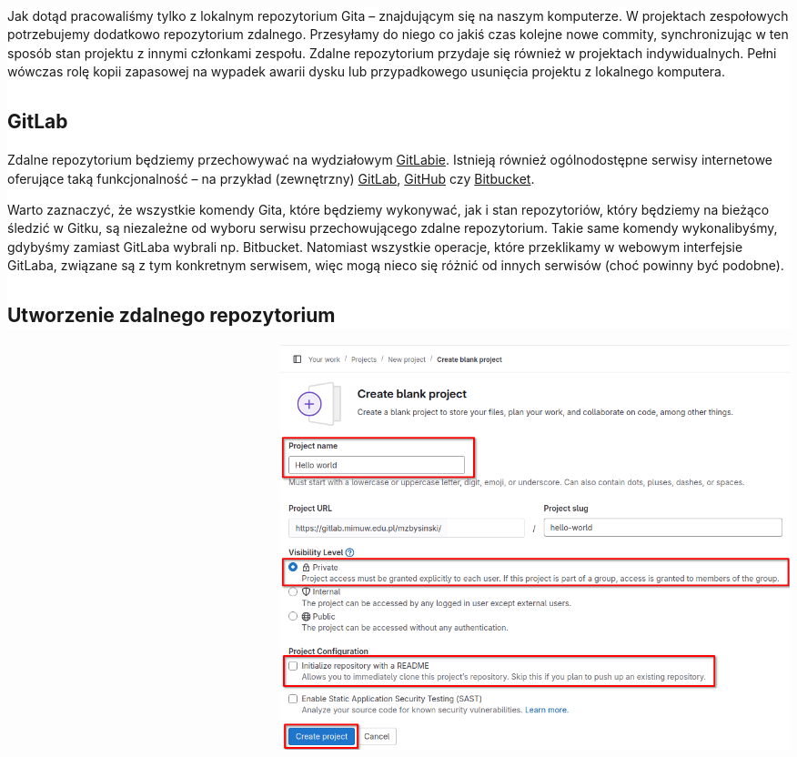 Jak dotąd pracowaliśmy tylko z lokalnym repozytorium Gita – znajdującym się na
naszym komputerze. W projektach zespołowych potrzebujemy dodatkowo
repozytorium zdalnego. Przesyłamy do niego co jakiś czas kolejne nowe commity,
synchronizując w ten sposób stan projektu z innymi
członkami zespołu. Zdalne repozytorium przydaje się również w projektach
indywidualnych. Pełni wówczas rolę kopii zapasowej na wypadek awarii dysku lub
przypadkowego usunięcia projektu z lokalnego komputera.

## GitLab

Zdalne repozytorium będziemy przechowywać na wydziałowym
[GitLabie](https://gitlab.mimuw.edu.pl). Istnieją również ogólnodostępne serwisy
internetowe oferujące taką funkcjonalność – na przykład
(zewnętrzny) [GitLab](https://about.gitlab.com/),
[GitHub](https://github.com/) czy [Bitbucket](https://bitbucket.org/).

Warto zaznaczyć, że wszystkie komendy Gita, które będziemy wykonywać, jak
i stan repozytoriów, który będziemy na bieżąco śledzić w Gitku, są niezależne
od wyboru serwisu przechowującego zdalne repozytorium. Takie same komendy
wykonalibyśmy, gdybyśmy zamiast GitLaba wybrali np. Bitbucket. Natomiast
wszystkie operacje, które przeklikamy w webowym interfejsie GitLaba, związane
są z tym konkretnym serwisem, więc mogą nieco się różnić od innych serwisów
(choć powinny być podobne).

## Utworzenie zdalnego repozytorium


<img src="grafika/zdalne-utworz-projekt.png" alt="Tworzenie projektu w GitLabie" style="float:right;width:40em;padding-left:1.2em;padding-bottom:1em">
